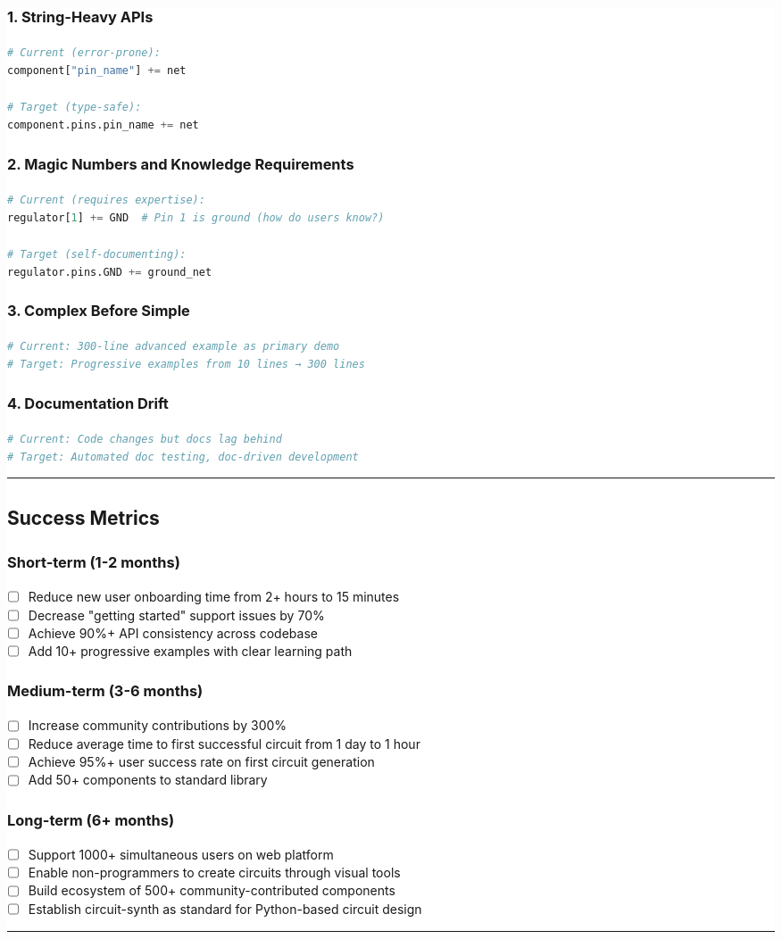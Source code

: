 ### **1. String-Heavy APIs** 
```python
# Current (error-prone):
component["pin_name"] += net

# Target (type-safe):
component.pins.pin_name += net
```

### **2. Magic Numbers and Knowledge Requirements**
```python  
# Current (requires expertise):
regulator[1] += GND  # Pin 1 is ground (how do users know?)

# Target (self-documenting):
regulator.pins.GND += ground_net
```

### **3. Complex Before Simple**
```python
# Current: 300-line advanced example as primary demo
# Target: Progressive examples from 10 lines → 300 lines
```

### **4. Documentation Drift**
```python
# Current: Code changes but docs lag behind
# Target: Automated doc testing, doc-driven development
```

---

## Success Metrics

### **Short-term (1-2 months)**
- [ ] Reduce new user onboarding time from 2+ hours to 15 minutes
- [ ] Decrease "getting started" support issues by 70%
- [ ] Achieve 90%+ API consistency across codebase
- [ ] Add 10+ progressive examples with clear learning path

### **Medium-term (3-6 months)**
- [ ] Increase community contributions by 300%
- [ ] Reduce average time to first successful circuit from 1 day to 1 hour
- [ ] Achieve 95%+ user success rate on first circuit generation
- [ ] Add 50+ components to standard library

### **Long-term (6+ months)**
- [ ] Support 1000+ simultaneous users on web platform
- [ ] Enable non-programmers to create circuits through visual tools
- [ ] Build ecosystem of 500+ community-contributed components
- [ ] Establish circuit-synth as standard for Python-based circuit design

---